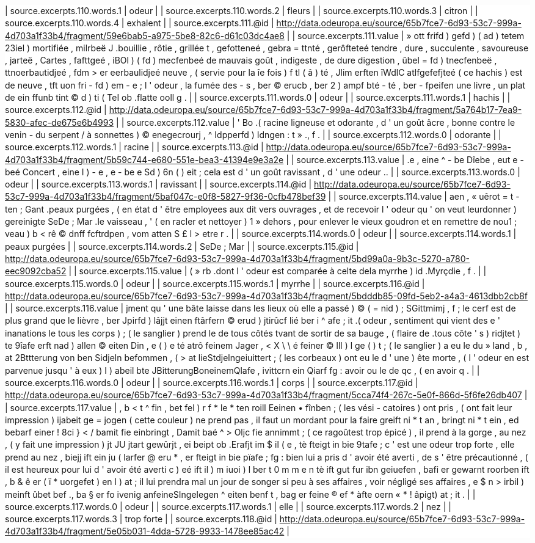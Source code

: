 | source.excerpts.110.words.1 | odeur |
| source.excerpts.110.words.2 | fleurs |
| source.excerpts.110.words.3 | citron |
| source.excerpts.110.words.4 | exhalent |
| source.excerpts.111.@id | http://data.odeuropa.eu/source/65b7fce7-6d93-53c7-999a-4d703a1f33b4/fragment/59e6bab5-a975-5be8-82c6-d61c03dc4ae8 |
| source.excerpts.111.value | » ott frifd ) gefd ) ( ad ) tetem 23iel ) mortifiée , milrbeë J .bouillie , rôtie , grillée t , gefotteneé , gebra = ttnté , gerôfteteé tendre , dure , succulente , savoureuse , jarteë , Cartes , fafttgeé , iBOl ) ( fd ) mecfenbeé de mauvais goût , indigeste , de dure digestion , ûbel = fd ) tnecfenbeë , ttnoerbautidjeé , fdm > er eerbaulidjeé neuve , ( servie pour la îe fois ) f tl ( â ) té , Jlim erften îWdlC atlfgefefjteé ( ce hachis ) est de neuve , tft uon fri - fd ) em - e ; l ' odeur , la fumée des - s , ber © erucb , ber 2 ) ampf bté - té , ber - fpeifen une livre , un plat de ein ffunb tint © d ) ti ( TeI ob .flatte ooll g . |
| source.excerpts.111.words.0 | odeur |
| source.excerpts.111.words.1 | hachis |
| source.excerpts.112.@id | http://data.odeuropa.eu/source/65b7fce7-6d93-53c7-999a-4d703a1f33b4/fragment/5a764b17-7ea9-5830-afec-de675e6b4993 |
| source.excerpts.112.value | ' Bo .( racine ligneuse et odorante , d ' un goût âcre , bonne contre le venin - du serpent / à sonnettes ) © enegecrourj , ^ Idpperfd ) Idngen : t » ., f . |
| source.excerpts.112.words.0 | odorante |
| source.excerpts.112.words.1 | racine |
| source.excerpts.113.@id | http://data.odeuropa.eu/source/65b7fce7-6d93-53c7-999a-4d703a1f33b4/fragment/5b59c744-e680-551e-bea3-41394e9e3a2e |
| source.excerpts.113.value | .e , eine ^ - be Dîebe , eut e - beé Concert , eine I ) - e , e - be e Sd ) 6n ( ) eit ; cela est d ' un goût ravissant , d ' une odeur .. |
| source.excerpts.113.words.0 | odeur |
| source.excerpts.113.words.1 | ravissant |
| source.excerpts.114.@id | http://data.odeuropa.eu/source/65b7fce7-6d93-53c7-999a-4d703a1f33b4/fragment/5baf047c-e0f8-5827-9f36-0cfb478bef39 |
| source.excerpts.114.value | aen , « uêrot = t - ten ; Gant .peaux purgées , ( en état d ' être employees aux dit vers ouvrages , et de recevoir l ' odeur qu ' on veut leurdonner ) gereinigte SeDe ; Mar .le vaisseau , ' ( en racler et nettoyer ) 1 » dehors , pour enlever le vieux goudron et en remettre de nou1 ; veau ) b < rê © dnff fcftrdpen , vom atten S £ l > etre r . |
| source.excerpts.114.words.0 | odeur |
| source.excerpts.114.words.1 | peaux purgées |
| source.excerpts.114.words.2 | SeDe ; Mar |
| source.excerpts.115.@id | http://data.odeuropa.eu/source/65b7fce7-6d93-53c7-999a-4d703a1f33b4/fragment/5bd99a0a-9b3c-5270-a780-eec9092cba52 |
| source.excerpts.115.value | ( » rb .dont l ' odeur est comparée à celte dela myrrhe ) id .Myrçdie , f . |
| source.excerpts.115.words.0 | odeur |
| source.excerpts.115.words.1 | myrrhe |
| source.excerpts.116.@id | http://data.odeuropa.eu/source/65b7fce7-6d93-53c7-999a-4d703a1f33b4/fragment/5bdddb85-09fd-5eb2-a4a3-4613dbb2cb8f |
| source.excerpts.116.value | jment qu ' une bâte laisse dans les lieux où elle a passé ) © ( = nid ) ; SGittmimj , f ; le cerf est de plus grand que le lièvre , ber Jpirfd ) lâjjt einen ftârfern © erud ) jtirûcf lié ber i ^ afe ; it .( odeur , sentiment qui vient des e ' inanations le tous les corps ) ; ( le sanglier ) prend le de tous côtés tvant de sortir de sa bauge , ( flaire de .tous côte ' s ) ridjtet ) te 9îafe erft nad ) allen © eiten Din , e ( ) e té atrô feinem Jager , < X \ \ é feiner © lll ) l ge ( ) t ; ( le sanglier ) a eu le du » land , b , at 2Bttterung von ben Sidjeln befommen , ( > at lieStdjelngeiuittert ; ( les corbeaux ) ont eu le d ' une ) ête morte , ( l ' odeur en est parvenue jusqu ' à eux ) I ) abeil bte JBitterungBoneinemQlafe , ivittcrn ein Qiarf fg : avoir ou le de qc , ( en avoir q . |
| source.excerpts.116.words.0 | odeur |
| source.excerpts.116.words.1 | corps |
| source.excerpts.117.@id | http://data.odeuropa.eu/source/65b7fce7-6d93-53c7-999a-4d703a1f33b4/fragment/5cca74f4-267c-5e0f-866d-5f6fe26db407 |
| source.excerpts.117.value | , b < t ^ fin , bet fel ) r f * le * ten roill Eeinen • fînben ; ( les vési - catoires ) ont pris , ( ont fait leur impression ) ijabeit ge = jogen ( cette couleur ) ne prend pas , il faut un mordant pour la faire greift ni * t an , bringt ni * t ein , ed bebarf einer ! 8ci } < / bamit fie einbringt , Damit baé ^ > Oljc fie annimmt ; ( ce ragoûtest trop épicé ) , il prend à la gorge , au nez , ( y fait une impression ) jt JU jtart gewûrjt , ei beipt ob .Erafjt im $ il ( e , tè fteigt in bie 9tafe ; c ' est une odeur trop forte , elle prend au nez , biejj ift ein ju ( larfer @ eru * , er fteigt in bie pïafe ; fg : bien lui a pris d ' avoir été averti , de s ' être précautionné , ( il est heureux pour lui d ' avoir été averti c ) eé ift il ) m iuoi ) l ber t 0 m m e n tè ift gut fur ibn geiuefen , bafi er gewarnt roorben ift , b & ê er ( ï * uorgefet ) en l ) at ; il lui prendra mal un jour de songer si peu à ses affaires , voir négligé ses affaires , e $ n > irbil ) meinft ûbet bef ., ba § er fo ivenig anfeineSIngelegen ^ eiten benf t , bag er feine ® ef * àfte oern « * ! âpigt) at ; it . |
| source.excerpts.117.words.0 | odeur |
| source.excerpts.117.words.1 | elle |
| source.excerpts.117.words.2 | nez |
| source.excerpts.117.words.3 | trop forte |
| source.excerpts.118.@id | http://data.odeuropa.eu/source/65b7fce7-6d93-53c7-999a-4d703a1f33b4/fragment/5e05b031-4dda-5728-9933-1478ee85ac42 |